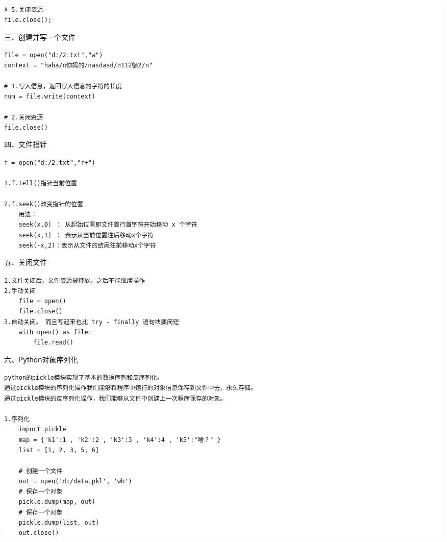	# 5.关闭资源
	file.close();

三、创建并写一个文件

	file = open("d:/2.txt","w")
	context = "haha/n你妈的/nasdasd/n112额2/n"

	# 1.写入信息，返回写入信息的字符的长度
	num = file.write(context)
	
	# 2.关闭资源
	file.close()

四、文件指针

	f = open("d:/2.txt","r+")
	
	1.f.tell()指针当前位置
	
	2.f.seek()改变指针的位置
		用法：
		seek(x,0) ： 从起始位置即文件首行首字符开始移动 x 个字符
		seek(x,1) ： 表示从当前位置往后移动x个字符
		seek(-x,2)：表示从文件的结尾往前移动x个字符

五、关闭文件
	
	1.文件关闭后，文件资源被释放，之后不能继续操作
	2.手动关闭
		file = open()
		file.close()
	3.自动关闭。 而且写起来也比 try - finally 语句块要简短
		with open() as file:
			file.read()

六、Python对象序列化
	
	python的pickle模块实现了基本的数据序列和反序列化。
	通过pickle模块的序列化操作我们能够将程序中运行的对象信息保存到文件中去，永久存储。
	通过pickle模块的反序列化操作，我们能够从文件中创建上一次程序保存的对象。
	
	1.序列化
		import pickle
		map = {'k1':1 , 'k2':2 , 'k3':3 , 'k4':4 , 'k5':"啥？" }
		list = [1, 2, 3, 5, 6]
		
		# 创建一个文件
		out = open('d:/data.pkl', 'wb')
		# 保存一个对象
		pickle.dump(map, out)
		# 保存一个对象
		pickle.dump(list, out)
		out.close()
